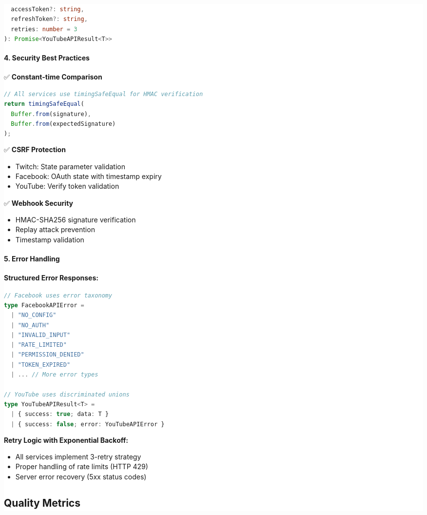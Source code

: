 ```typescript
  accessToken?: string,
  refreshToken?: string,
  retries: number = 3
): Promise<YouTubeAPIResult<T>>
```

#### 4. Security Best Practices

✅ **Constant-time Comparison**
```typescript
// All services use timingSafeEqual for HMAC verification
return timingSafeEqual(
  Buffer.from(signature),
  Buffer.from(expectedSignature)
);
```

✅ **CSRF Protection**
- Twitch: State parameter validation
- Facebook: OAuth state with timestamp expiry
- YouTube: Verify token validation

✅ **Webhook Security**
- HMAC-SHA256 signature verification
- Replay attack prevention
- Timestamp validation

#### 5. Error Handling

**Structured Error Responses:**
```typescript
// Facebook uses error taxonomy
type FacebookAPIError = 
  | "NO_CONFIG" 
  | "NO_AUTH" 
  | "INVALID_INPUT" 
  | "RATE_LIMITED"
  | "PERMISSION_DENIED"
  | "TOKEN_EXPIRED"
  | ... // More error types

// YouTube uses discriminated unions
type YouTubeAPIResult<T> =
  | { success: true; data: T }
  | { success: false; error: YouTubeAPIError }
```

**Retry Logic with Exponential Backoff:**
- All services implement 3-retry strategy
- Proper handling of rate limits (HTTP 429)
- Server error recovery (5xx status codes)

## Quality Metrics
